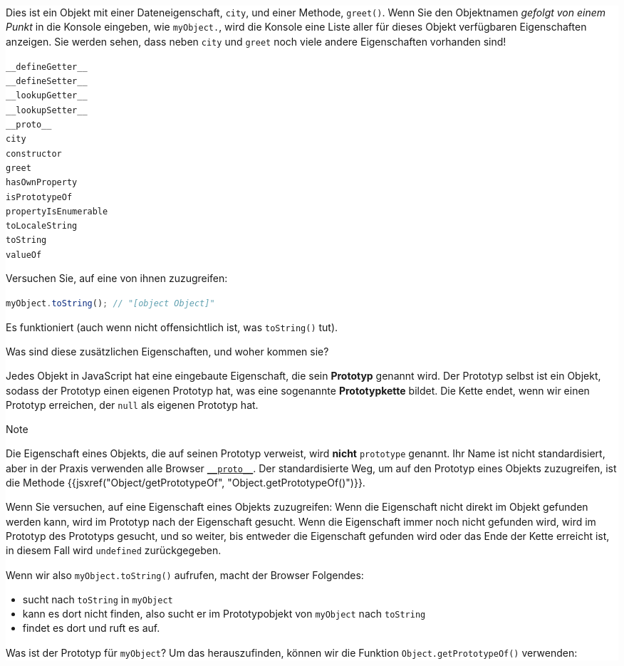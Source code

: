 Dies ist ein Objekt mit einer Dateneigenschaft, `city`, und einer Methode, `greet()`. Wenn Sie den Objektnamen _gefolgt von einem Punkt_ in die Konsole eingeben, wie `myObject.`, wird die Konsole eine Liste aller für dieses Objekt verfügbaren Eigenschaften anzeigen. Sie werden sehen, dass neben `city` und `greet` noch viele andere Eigenschaften vorhanden sind!

```plain
__defineGetter__
__defineSetter__
__lookupGetter__
__lookupSetter__
__proto__
city
constructor
greet
hasOwnProperty
isPrototypeOf
propertyIsEnumerable
toLocaleString
toString
valueOf
```

Versuchen Sie, auf eine von ihnen zuzugreifen:

```js
myObject.toString(); // "[object Object]"
```

Es funktioniert (auch wenn nicht offensichtlich ist, was `toString()` tut).

Was sind diese zusätzlichen Eigenschaften, und woher kommen sie?

Jedes Objekt in JavaScript hat eine eingebaute Eigenschaft, die sein **Prototyp** genannt wird. Der Prototyp selbst ist ein Objekt, sodass der Prototyp einen eigenen Prototyp hat, was eine sogenannte **Prototypkette** bildet. Die Kette endet, wenn wir einen Prototyp erreichen, der `null` als eigenen Prototyp hat.

> [!NOTE]
> Die Eigenschaft eines Objekts, die auf seinen Prototyp verweist, wird **nicht** `prototype` genannt. Ihr Name ist nicht standardisiert, aber in der Praxis verwenden alle Browser [`__proto__`](/de/docs/Web/JavaScript/Reference/Global_Objects/Object/proto). Der standardisierte Weg, um auf den Prototyp eines Objekts zuzugreifen, ist die Methode {{jsxref("Object/getPrototypeOf", "Object.getPrototypeOf()")}}.

Wenn Sie versuchen, auf eine Eigenschaft eines Objekts zuzugreifen: Wenn die Eigenschaft nicht direkt im Objekt gefunden werden kann, wird im Prototyp nach der Eigenschaft gesucht. Wenn die Eigenschaft immer noch nicht gefunden wird, wird im Prototyp des Prototyps gesucht, und so weiter, bis entweder die Eigenschaft gefunden wird oder das Ende der Kette erreicht ist, in diesem Fall wird `undefined` zurückgegeben.

Wenn wir also `myObject.toString()` aufrufen, macht der Browser Folgendes:

- sucht nach `toString` in `myObject`
- kann es dort nicht finden, also sucht er im Prototypobjekt von `myObject` nach `toString`
- findet es dort und ruft es auf.

Was ist der Prototyp für `myObject`? Um das herauszufinden, können wir die Funktion `Object.getPrototypeOf()` verwenden:
